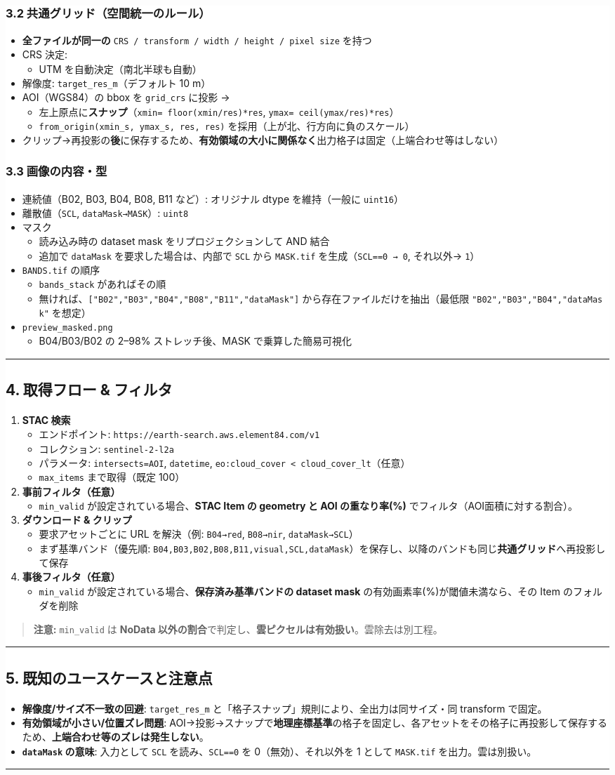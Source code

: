 ### 3.2 共通グリッド（空間統一のルール）
- **全ファイルが同一の** `CRS / transform / width / height / pixel size` を持つ
- CRS 決定:
  - UTM を自動決定（南北半球も自動）
- 解像度: `target_res_m`（デフォルト 10 m）
- AOI（WGS84）の bbox を `grid_crs` に投影 →
  - 左上原点に**スナップ**（`xmin= floor(xmin/res)*res`, `ymax= ceil(ymax/res)*res`）
  - `from_origin(xmin_s, ymax_s, res, res)` を採用（上が北、行方向に負のスケール）
- クリップ→再投影の**後**に保存するため、**有効領域の大小に関係なく**出力格子は固定（上端合わせ等はしない）

### 3.3 画像の内容・型
- 連続値（B02, B03, B04, B08, B11 など）: オリジナル dtype を維持（一般に `uint16`）
- 離散値（`SCL`, `dataMask→MASK`）: `uint8`
- マスク
  - 読み込み時の dataset mask をリプロジェクションして AND 結合
  - 追加で `dataMask` を要求した場合は、内部で `SCL` から `MASK.tif` を生成（`SCL==0 → 0`, それ以外→ `1`）
- `BANDS.tif` の順序
  - `bands_stack` があればその順
  - 無ければ、`["B02","B03","B04","B08","B11","dataMask"]` から存在ファイルだけを抽出（最低限 `"B02","B03","B04","dataMask"` を想定）
- `preview_masked.png`
  - B04/B03/B02 の 2–98% ストレッチ後、MASK で乗算した簡易可視化

---

## 4. 取得フロー & フィルタ

1. **STAC 検索**
   - エンドポイント: `https://earth-search.aws.element84.com/v1`
   - コレクション: `sentinel-2-l2a`
   - パラメータ: `intersects=AOI`, `datetime`, `eo:cloud_cover < cloud_cover_lt`（任意）
   - `max_items` まで取得（既定 100）
2. **事前フィルタ（任意）**
   - `min_valid` が設定されている場合、**STAC Item の geometry と AOI の重なり率(%)** でフィルタ（AOI面積に対する割合）。
3. **ダウンロード & クリップ**
   - 要求アセットごとに URL を解決（例: `B04→red`, `B08→nir`, `dataMask→SCL`）
   - まず基準バンド（優先順: `B04,B03,B02,B08,B11,visual,SCL,dataMask`）を保存し、以降のバンドも同じ**共通グリッド**へ再投影して保存
4. **事後フィルタ（任意）**
   - `min_valid` が設定されている場合、**保存済み基準バンドの dataset mask** の有効画素率(%)が閾値未満なら、その Item のフォルダを削除

> **注意:** `min_valid` は **NoData 以外の割合**で判定し、**雲ピクセルは有効扱い**。雲除去は別工程。

---

## 5. 既知のユースケースと注意点

- **解像度/サイズ不一致の回避**: `target_res_m` と「格子スナップ」規則により、全出力は同サイズ・同 transform で固定。  
- **有効領域が小さい/位置ズレ問題**: AOI→投影→スナップで**地理座標基準**の格子を固定し、各アセットをその格子に再投影して保存するため、**上端合わせ等のズレは発生しない**。  
- **`dataMask` の意味**: 入力として `SCL` を読み、`SCL==0` を 0（無効）、それ以外を 1 として `MASK.tif` を出力。雲は別扱い。

---
